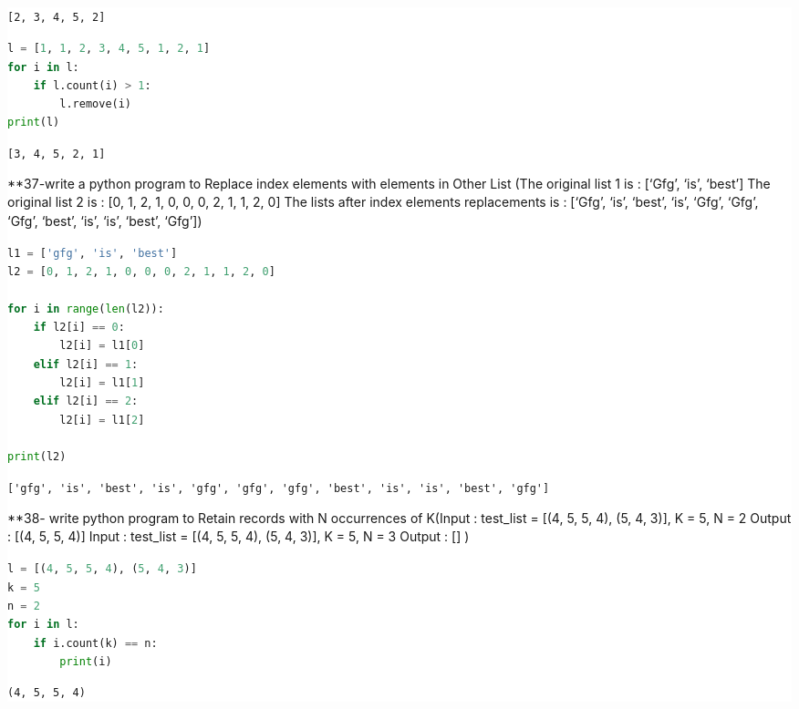     [2, 3, 4, 5, 2]
    


```python
l = [1, 1, 2, 3, 4, 5, 1, 2, 1]
for i in l:
    if l.count(i) > 1:
        l.remove(i)
print(l)
```

    [3, 4, 5, 2, 1]
    

**37-write a python program to Replace index elements with elements in Other List (The original list 1 is : [‘Gfg’, ‘is’, ‘best’] The original list 2 is : [0, 1, 2, 1, 0, 0, 0, 2, 1, 1, 2, 0] The lists after index elements replacements is : [‘Gfg’, ‘is’, ‘best’, ‘is’, ‘Gfg’, ‘Gfg’, ‘Gfg’, ‘best’, ‘is’, ‘is’, ‘best’, ‘Gfg’])


```python
l1 = ['gfg', 'is', 'best']
l2 = [0, 1, 2, 1, 0, 0, 0, 2, 1, 1, 2, 0]  

for i in range(len(l2)):
    if l2[i] == 0:
        l2[i] = l1[0]
    elif l2[i] == 1:
        l2[i] = l1[1]
    elif l2[i] == 2:
        l2[i] = l1[2]

print(l2)

```

    ['gfg', 'is', 'best', 'is', 'gfg', 'gfg', 'gfg', 'best', 'is', 'is', 'best', 'gfg']
    

**38- write python program to Retain records with N occurrences of K(Input : test_list = [(4, 5, 5, 4), (5, 4, 3)], K = 5, N = 2 
Output : [(4, 5, 5, 4)]
Input : test_list = [(4, 5, 5, 4), (5, 4, 3)], K = 5, N = 3 
Output : [] )


```python
l = [(4, 5, 5, 4), (5, 4, 3)]
k = 5
n = 2
for i in l:
    if i.count(k) == n:
        print(i)
```

    (4, 5, 5, 4)
    
